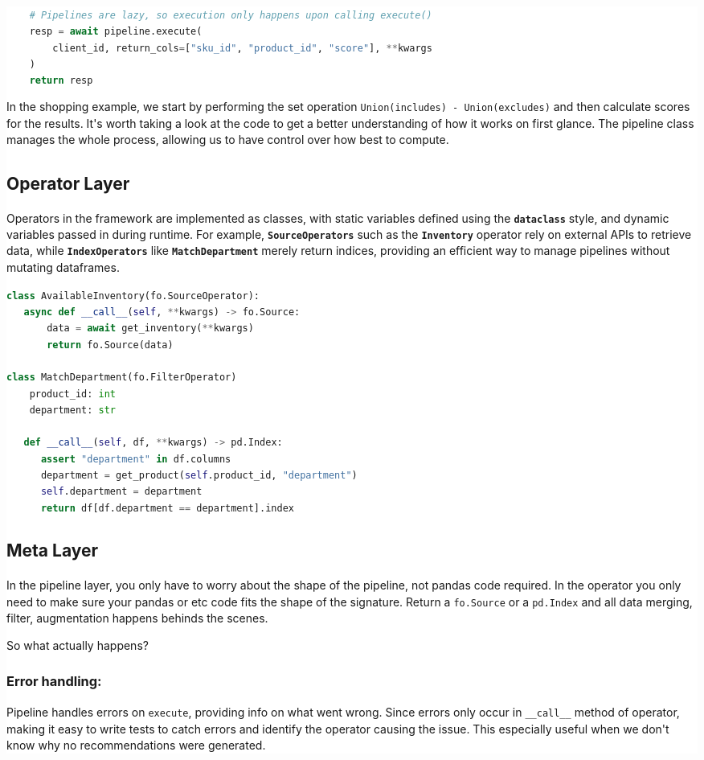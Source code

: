 ```python
    # Pipelines are lazy, so execution only happens upon calling execute()
    resp = await pipeline.execute(
        client_id, return_cols=["sku_id", "product_id", "score"], **kwargs
    )
    return resp
```

In the shopping example, we start by performing the set operation `Union(includes) - Union(excludes)` and then calculate scores for the results. It's worth taking a look at the code to get a better understanding of how it works on first glance. The pipeline class manages the whole process, allowing us to have control over how best to compute.

## Operator Layer

Operators in the framework are implemented as classes, with static variables defined using the **`dataclass`** style, and dynamic variables passed in during runtime. For example, **`SourceOperators`** such as the **`Inventory`** operator rely on external APIs to retrieve data, while **`IndexOperators`** like **`MatchDepartment`** merely return indices, providing an efficient way to manage pipelines without mutating dataframes.

```python
class AvailableInventory(fo.SourceOperator):
   async def __call__(self, **kwargs) -> fo.Source:
       data = await get_inventory(**kwargs)
       return fo.Source(data)

class MatchDepartment(fo.FilterOperator)
    product_id: int
    department: str

   def __call__(self, df, **kwargs) -> pd.Index:
      assert "department" in df.columns
      department = get_product(self.product_id, "department")
      self.department = department
      return df[df.department == department].index
```

## Meta Layer

In the pipeline layer, you only have to worry about the shape of the pipeline, not pandas code required. In the operator you only need to make sure your pandas or etc code fits the shape of the signature. Return a `fo.Source` or a `pd.Index` and all data merging, filter, augmentation happens behinds the scenes.

So what actually happens?

### **Error handling:**

Pipeline handles errors on `execute`, providing info on what went wrong. Since errors only occur in `__call__` method of operator, making it easy to write tests to catch errors and identify the operator causing the issue. This especially useful when we don't know why no recommendations were generated.
